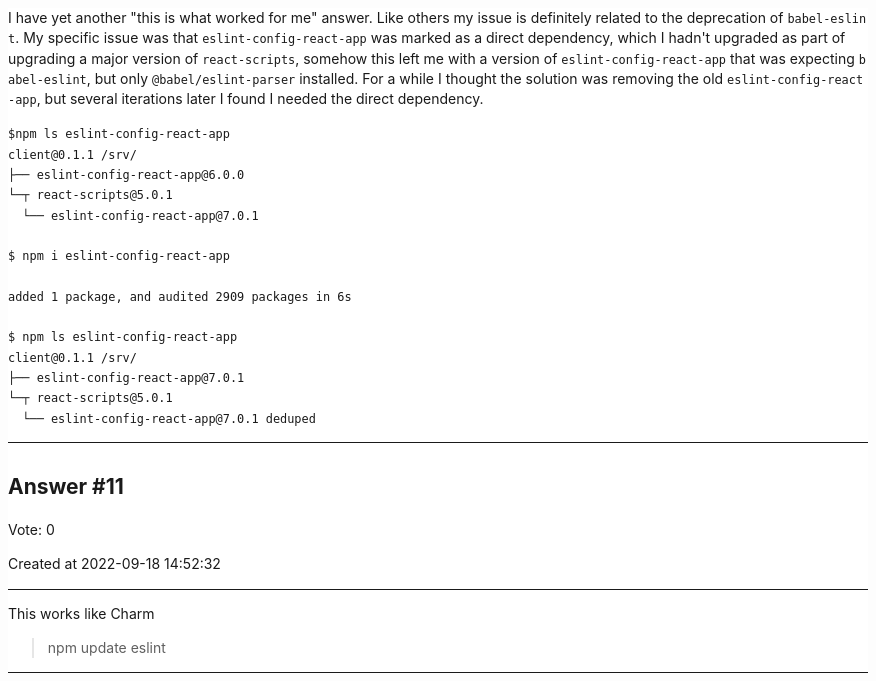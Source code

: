 I have yet another "this is what worked for me" answer. Like others my issue is definitely related to the deprecation of `babel-eslint`. My specific issue was that `eslint-config-react-app` was marked as a direct dependency, which I hadn't upgraded as part of upgrading a major version of `react-scripts`, somehow this left me with a version of `eslint-config-react-app` that was expecting `babel-eslint`, but only `@babel/eslint-parser` installed. For a while I thought the solution was removing the old `eslint-config-react-app`, but several iterations later I found I needed the direct dependency.
```
$npm ls eslint-config-react-app
client@0.1.1 /srv/
├── eslint-config-react-app@6.0.0
└─┬ react-scripts@5.0.1
  └── eslint-config-react-app@7.0.1

$ npm i eslint-config-react-app

added 1 package, and audited 2909 packages in 6s

$ npm ls eslint-config-react-app
client@0.1.1 /srv/
├── eslint-config-react-app@7.0.1
└─┬ react-scripts@5.0.1
  └── eslint-config-react-app@7.0.1 deduped
```



------------
    
    
## Answer \#11

 Vote: 0

Created at 2022-09-18 14:52:32

------------

This works like Charm
> npm update eslint


------------
    
    
